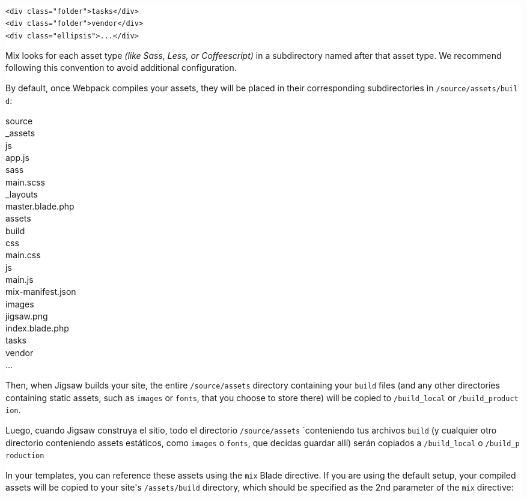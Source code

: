     <div class="folder">tasks</div>
    <div class="folder">vendor</div>
    <div class="ellipsis">...</div>
</div>

Mix looks for each asset type _(like Sass, Less, or Coffeescript)_ in a subdirectory named after that asset type. We recommend following this convention to avoid additional configuration.

By default, once Webpack compiles your assets, they will be placed in their corresponding subdirectories in `/source/assets/build`:

<div class="files">
    <div class="folder folder--open">source
        <div class="folder folder--open">_assets
            <div class="folder folder--open">js
                <div class="file">app.js</div>
            </div>
            <div class="folder folder--open">sass
                <div class="file">main.scss</div>
            </div>
        </div>
        <div class="folder folder--open">_layouts
            <div class="file">master.blade.php</div>
        </div>
        <div class="folder folder--open focus">assets
            <div class="folder folder--open">build
                <div class="folder folder--open">css
                    <div class="file">main.css</div>
                </div>
                <div class="folder folder--open">js
                    <div class="file">main.js</div>
                </div>
                <div class="file">mix-manifest.json</div>
            </div>
            <div class="folder folder--open">images
                <div class="file">jigsaw.png</div>
            </div>
        </div>
        <div class="file">index.blade.php</div>
    </div>
    <div class="folder">tasks</div>
    <div class="folder">vendor</div>
    <div class="ellipsis">...</div>
</div>

Then, when Jigsaw builds your site, the entire `/source/assets` directory containing your `build` files (and any other directories containing static assets, such as `images` or `fonts`, that you choose to store there) will be copied to `/build_local` or `/build_production`.

Luego, cuando Jigsaw construya el sitio, todo el directorio `/source/assets` ´conteniendo tus archivos `build` (y cualquier otro directorio conteniendo assets estáticos, como `images` o `fonts`, que decidas guardar allí) serán copiados a `/build_local` o `/build_production`

In your templates, you can reference these assets using the `mix` Blade directive. If you are using the default setup, your compiled assets will be copied to your site's `/assets/build` directory, which should be specified as the 2nd parameter of the `mix` directive:
